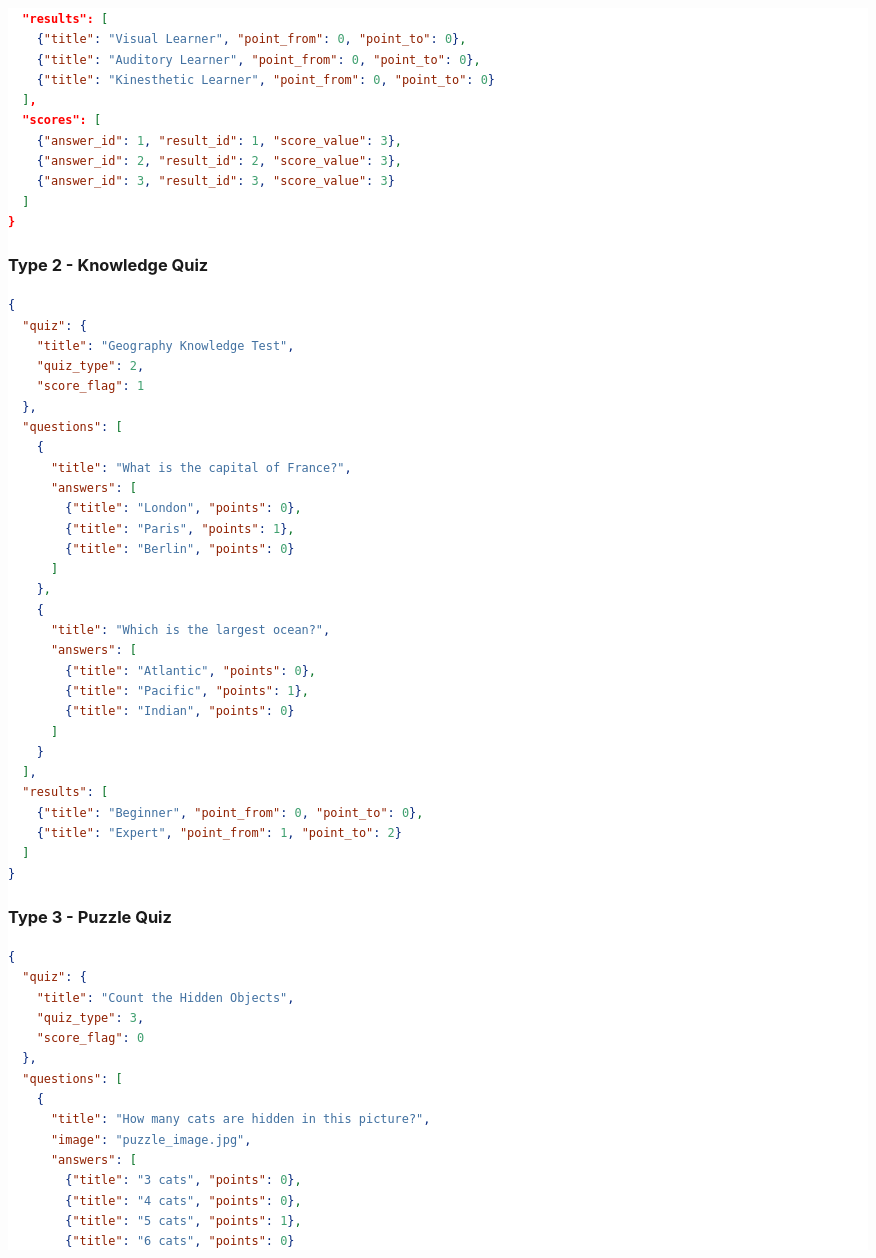 ```json
  "results": [
    {"title": "Visual Learner", "point_from": 0, "point_to": 0},
    {"title": "Auditory Learner", "point_from": 0, "point_to": 0},
    {"title": "Kinesthetic Learner", "point_from": 0, "point_to": 0}
  ],
  "scores": [
    {"answer_id": 1, "result_id": 1, "score_value": 3},
    {"answer_id": 2, "result_id": 2, "score_value": 3},
    {"answer_id": 3, "result_id": 3, "score_value": 3}
  ]
}
```

### Type 2 - Knowledge Quiz
```json
{
  "quiz": {
    "title": "Geography Knowledge Test",
    "quiz_type": 2,
    "score_flag": 1
  },
  "questions": [
    {
      "title": "What is the capital of France?",
      "answers": [
        {"title": "London", "points": 0},
        {"title": "Paris", "points": 1},
        {"title": "Berlin", "points": 0}
      ]
    },
    {
      "title": "Which is the largest ocean?",
      "answers": [
        {"title": "Atlantic", "points": 0},
        {"title": "Pacific", "points": 1},
        {"title": "Indian", "points": 0}
      ]
    }
  ],
  "results": [
    {"title": "Beginner", "point_from": 0, "point_to": 0},
    {"title": "Expert", "point_from": 1, "point_to": 2}
  ]
}
```

### Type 3 - Puzzle Quiz
```json
{
  "quiz": {
    "title": "Count the Hidden Objects",
    "quiz_type": 3,
    "score_flag": 0
  },
  "questions": [
    {
      "title": "How many cats are hidden in this picture?",
      "image": "puzzle_image.jpg",
      "answers": [
        {"title": "3 cats", "points": 0},
        {"title": "4 cats", "points": 0},
        {"title": "5 cats", "points": 1},
        {"title": "6 cats", "points": 0}
```